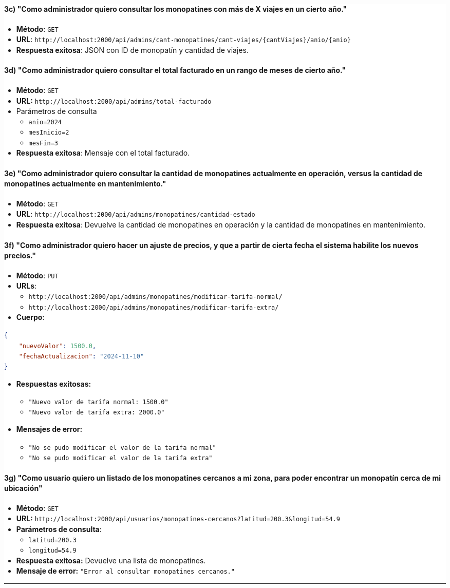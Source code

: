 
#### 3c) "Como administrador quiero consultar los monopatines con más de X viajes en un cierto año."
- **Método**: `GET`
- **URL**: `http://localhost:2000/api/admins/cant-monopatines/cant-viajes/{cantViajes}/anio/{anio}`
- **Respuesta exitosa**: JSON con ID de monopatín y cantidad de viajes.


#### 3d) "Como administrador quiero consultar el total facturado en un rango de meses de cierto año."
- **Método**: `GET`
- **URL:** `http://localhost:2000/api/admins/total-facturado`
- Parámetros de consulta
  - `anio=2024 `
  - `mesInicio=2`
  - `mesFin=3`
- **Respuesta exitosa**: Mensaje con el total facturado.


#### 3e) "Como administrador quiero consultar la cantidad de monopatines actualmente en operación, versus la cantidad de monopatines actualmente en mantenimiento."
- **Método**: `GET`
- **URL**: `http://localhost:2000/api/admins/monopatines/cantidad-estado`
- **Respuesta exitosa**: Devuelve la cantidad de monopatines en operación y la cantidad de monopatines en mantenimiento.


#### 3f) "Como administrador quiero hacer un ajuste de precios, y que a partir de cierta fecha el sistema habilite los nuevos precios."
- **Método**: `PUT`
- **URLs**: 
  - `http://localhost:2000/api/admins/monopatines/modificar-tarifa-normal/`
  - `http://localhost:2000/api/admins/monopatines/modificar-tarifa-extra/`
- **Cuerpo**:
```json
{
	"nuevoValor": 1500.0,
	"fechaActualizacion": "2024-11-10"
}
```  

- **Respuestas exitosas:** 
  - `"Nuevo valor de tarifa normal: 1500.0"`
  - `"Nuevo valor de tarifa extra: 2000.0"`

- **Mensajes de error:** 
  - `"No se pudo modificar el valor de la tarifa normal"`
  - `"No se pudo modificar el valor de la tarifa extra"`


#### 3g) "Como usuario quiero un listado de los monopatines cercanos a mi zona, para poder encontrar  un monopatín cerca de mi ubicación"
- **Método**: `GET`
- **URL:** `http://localhost:2000/api/usuarios/monopatines-cercanos?latitud=200.3&longitud=54.9`
- **Parámetros de consulta**:
  - `latitud=200.3` 
  - `longitud=54.9`
- **Respuesta exitosa:** Devuelve una lista de monopatines.
- **Mensaje de error:** `"Error al consultar monopatines cercanos."`

---
